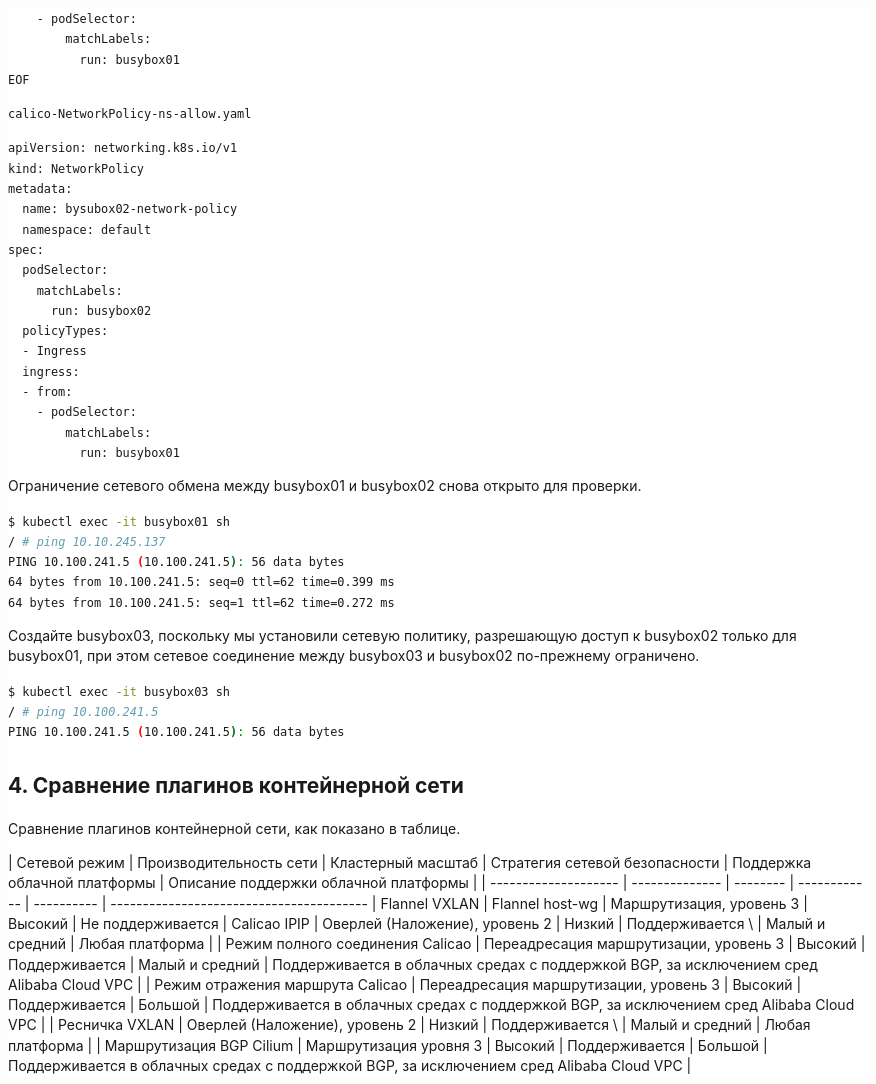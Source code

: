 ```sh
    - podSelector:
        matchLabels:
          run: busybox01
EOF
```

`calico-NetworkPolicy-ns-allow.yaml`

```
apiVersion: networking.k8s.io/v1
kind: NetworkPolicy
metadata:
  name: bysubox02-network-policy
  namespace: default
spec:
  podSelector:
    matchLabels:
      run: busybox02
  policyTypes:
  - Ingress
  ingress:
  - from:
    - podSelector:
        matchLabels:
          run: busybox01
```

Ограничение сетевого обмена между busybox01 и busybox02 снова открыто для проверки.

```sh
$ kubectl exec -it busybox01 sh
/ # ping 10.10.245.137
PING 10.100.241.5 (10.100.241.5): 56 data bytes
64 bytes from 10.100.241.5: seq=0 ttl=62 time=0.399 ms
64 bytes from 10.100.241.5: seq=1 ttl=62 time=0.272 ms
```

Создайте busybox03, поскольку мы установили сетевую политику, разрешающую доступ к busybox02 только для busybox01, при этом сетевое соединение между busybox03 и busybox02 по-прежнему ограничено.

```sh
$ kubectl exec -it busybox03 sh
/ # ping 10.100.241.5
PING 10.100.241.5 (10.100.241.5): 56 data bytes
```

## 4. Сравнение плагинов контейнерной сети

Сравнение плагинов контейнерной сети, как показано в таблице.

| Сетевой режим | Производительность сети | Кластерный масштаб | Стратегия сетевой безопасности
| Поддержка облачной платформы | Описание поддержки облачной платформы |
| -------------------- | -------------- | -------- | ------------ | ---------- | ---------------------------------------- |
Flannel VXLAN
| Flannel host-wg | Маршрутизация, уровень 3 | Высокий | Не поддерживается
| Calicao IPIP | Оверлей (Наложение), уровень 2 | Низкий | Поддерживается
  \ | Малый и средний | Любая платформа |
| Режим полного соединения Calicao | Переадресация маршрутизации, уровень 3 | Высокий | Поддерживается | Малый и средний | Поддерживается в облачных средах с поддержкой BGP, за исключением сред Alibaba Cloud VPC |
| Режим отражения маршрута Calicao  | Переадресация маршрутизации, уровень 3 | Высокий | Поддерживается | Большой | Поддерживается в облачных средах с поддержкой BGP, за исключением сред Alibaba Cloud VPC |
| Ресничка VXLAN | Оверлей (Наложение), уровень 2 | Низкий | Поддерживается
  \ | Малый и средний | Любая платформа |
| Маршрутизация BGP Cilium | Маршрутизация уровня 3 | Высокий | Поддерживается | Большой | Поддерживается в облачных средах с поддержкой BGP, за исключением сред Alibaba Cloud VPC |
